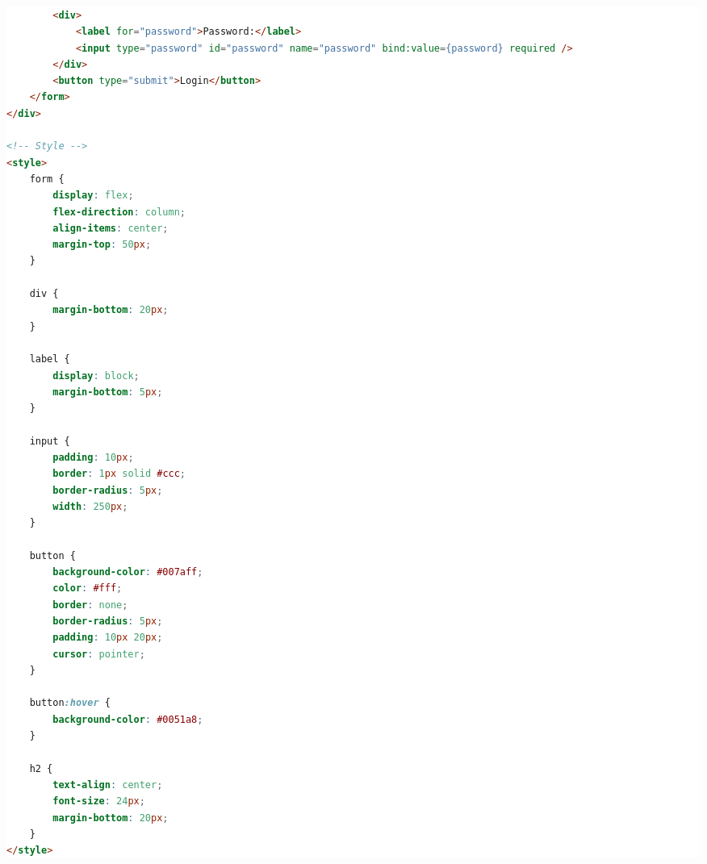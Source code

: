 ```html
		<div>
			<label for="password">Password:</label>
			<input type="password" id="password" name="password" bind:value={password} required />
		</div>
		<button type="submit">Login</button>
	</form>
</div>

<!-- Style -->
<style>
	form {
		display: flex;
		flex-direction: column;
		align-items: center;
		margin-top: 50px;
	}

	div {
		margin-bottom: 20px;
	}

	label {
		display: block;
		margin-bottom: 5px;
	}

	input {
		padding: 10px;
		border: 1px solid #ccc;
		border-radius: 5px;
		width: 250px;
	}

	button {
		background-color: #007aff;
		color: #fff;
		border: none;
		border-radius: 5px;
		padding: 10px 20px;
		cursor: pointer;
	}

	button:hover {
		background-color: #0051a8;
	}

	h2 {
		text-align: center;
		font-size: 24px;
		margin-bottom: 20px;
	}
</style>
```
